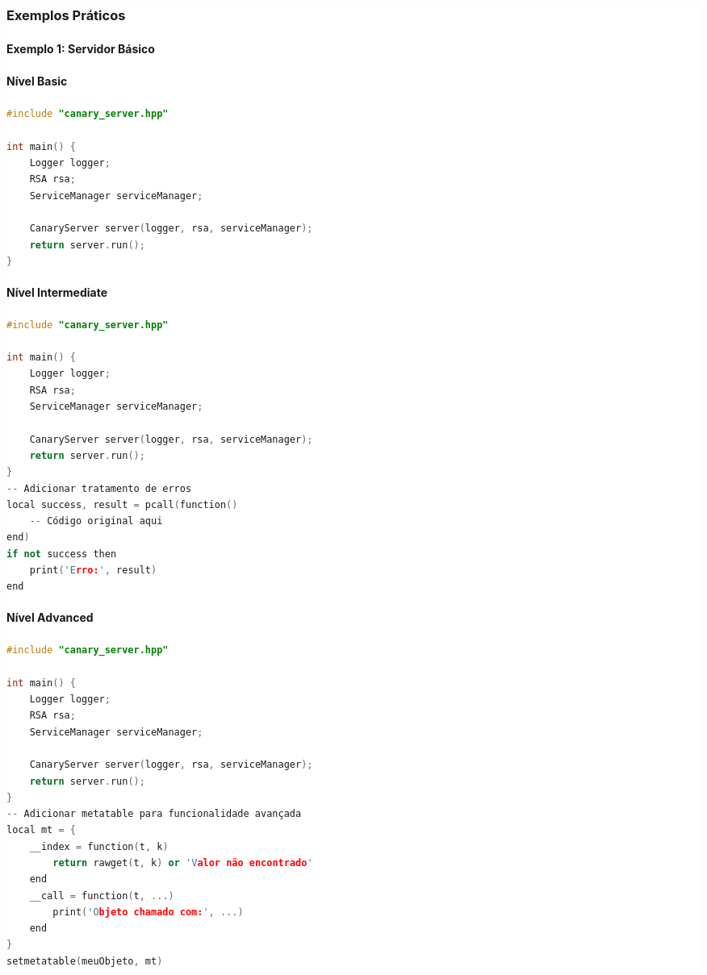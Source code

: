 ### **Exemplos Práticos**

#### **Exemplo 1: Servidor Básico**

#### Nível Basic
```cpp
#include "canary_server.hpp"

int main() {
    Logger logger;
    RSA rsa;
    ServiceManager serviceManager;
    
    CanaryServer server(logger, rsa, serviceManager);
    return server.run();
}
```

#### Nível Intermediate
```cpp
#include "canary_server.hpp"

int main() {
    Logger logger;
    RSA rsa;
    ServiceManager serviceManager;
    
    CanaryServer server(logger, rsa, serviceManager);
    return server.run();
}
-- Adicionar tratamento de erros
local success, result = pcall(function()
    -- Código original aqui
end)
if not success then
    print('Erro:', result)
end
```

#### Nível Advanced
```cpp
#include "canary_server.hpp"

int main() {
    Logger logger;
    RSA rsa;
    ServiceManager serviceManager;
    
    CanaryServer server(logger, rsa, serviceManager);
    return server.run();
}
-- Adicionar metatable para funcionalidade avançada
local mt = {
    __index = function(t, k)
        return rawget(t, k) or 'Valor não encontrado'
    end
    __call = function(t, ...)
        print('Objeto chamado com:', ...)
    end
}
setmetatable(meuObjeto, mt)
```

